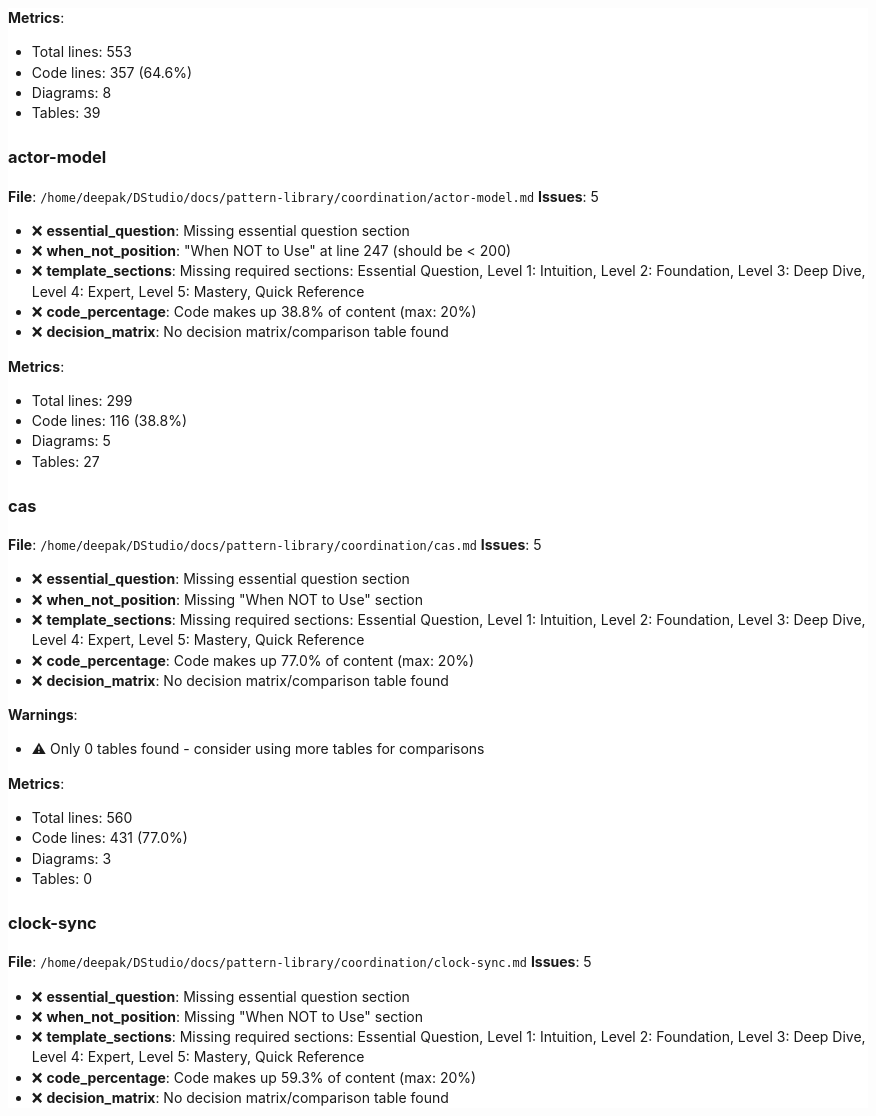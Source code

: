 **Metrics**:
- Total lines: 553
- Code lines: 357 (64.6%)
- Diagrams: 8
- Tables: 39

### actor-model
**File**: `/home/deepak/DStudio/docs/pattern-library/coordination/actor-model.md`
**Issues**: 5

- ❌ **essential_question**: Missing essential question section
- ❌ **when_not_position**: "When NOT to Use" at line 247 (should be < 200)
- ❌ **template_sections**: Missing required sections: Essential Question, Level 1: Intuition, Level 2: Foundation, Level 3: Deep Dive, Level 4: Expert, Level 5: Mastery, Quick Reference
- ❌ **code_percentage**: Code makes up 38.8% of content (max: 20%)
- ❌ **decision_matrix**: No decision matrix/comparison table found

**Metrics**:
- Total lines: 299
- Code lines: 116 (38.8%)
- Diagrams: 5
- Tables: 27

### cas
**File**: `/home/deepak/DStudio/docs/pattern-library/coordination/cas.md`
**Issues**: 5

- ❌ **essential_question**: Missing essential question section
- ❌ **when_not_position**: Missing "When NOT to Use" section
- ❌ **template_sections**: Missing required sections: Essential Question, Level 1: Intuition, Level 2: Foundation, Level 3: Deep Dive, Level 4: Expert, Level 5: Mastery, Quick Reference
- ❌ **code_percentage**: Code makes up 77.0% of content (max: 20%)
- ❌ **decision_matrix**: No decision matrix/comparison table found

**Warnings**:
- ⚠️ Only 0 tables found - consider using more tables for comparisons

**Metrics**:
- Total lines: 560
- Code lines: 431 (77.0%)
- Diagrams: 3
- Tables: 0

### clock-sync
**File**: `/home/deepak/DStudio/docs/pattern-library/coordination/clock-sync.md`
**Issues**: 5

- ❌ **essential_question**: Missing essential question section
- ❌ **when_not_position**: Missing "When NOT to Use" section
- ❌ **template_sections**: Missing required sections: Essential Question, Level 1: Intuition, Level 2: Foundation, Level 3: Deep Dive, Level 4: Expert, Level 5: Mastery, Quick Reference
- ❌ **code_percentage**: Code makes up 59.3% of content (max: 20%)
- ❌ **decision_matrix**: No decision matrix/comparison table found

